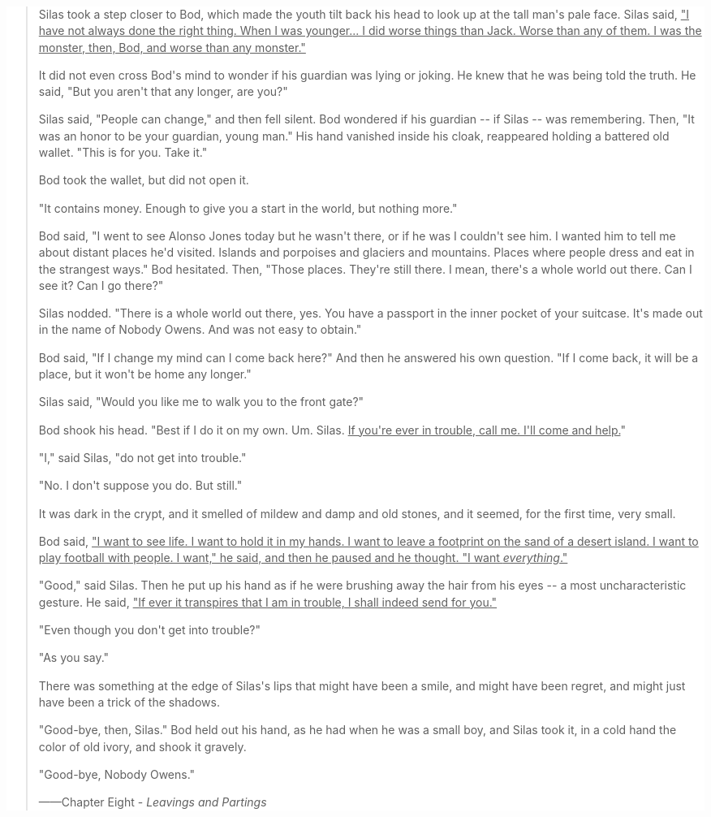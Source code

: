 >
> Silas took a step closer to Bod, which made the youth tilt back his head to look up at the tall man's pale face. Silas said, <u>"I have not always done the right thing. When I was younger... I did worse things than Jack. Worse than any of them. I was the monster, then, Bod, and worse than any monster."</u>
>
> It did not even cross Bod's mind to wonder if his guardian was lying or joking. He knew that he was being told the truth. He said, "But you aren't that any longer, are you?"
>
> Silas said, "People can change," and then fell silent. Bod wondered if his guardian -- if Silas -- was remembering. Then, "It was an honor to be your guardian, young man." His hand vanished inside his cloak, reappeared holding a battered old wallet. "This is for you. Take it."
>
> Bod took the wallet, but did not open it.
>
> "It contains money. Enough to give you a start in the world, but nothing more."
>
> Bod said, "I went to see Alonso Jones today but he wasn't there, or if he was I couldn't see him. I wanted him to tell me about distant places he'd visited. Islands and porpoises and glaciers and mountains. Places where people dress and eat in the strangest ways." Bod hesitated. Then, "Those places. They're still there. I mean, there's a whole world out there. Can I see it? Can I go there?"
>
> Silas nodded. "There is a whole world out there, yes. You have a passport in the inner pocket of your suitcase. It's made out in the name of Nobody Owens. And was not easy to obtain."
>
> Bod said, "If I change my mind can I come back here?" And then he answered his own question. "If I come back, it will be a place, but it won't be home any longer."
>
> Silas said, "Would you like me to walk you to the front gate?"
>
> Bod shook his head. "Best if I do it on my own. Um. Silas. <u>If you're ever in trouble, call me. I'll come and help.</u>"
>
> "I," said Silas, "do not get into trouble."
>
> "No. I don't suppose you do. But still."
>
> It was  dark in the crypt, and it smelled of mildew and damp and old stones, and it seemed, for the first time, very small.
>
> Bod said, <u>"I want to see life. I want to hold it in my hands. I want to leave a footprint on the sand of a desert island. I want to play football with people. I want," he said, and then he paused and he thought. "I want *everything*."</u>
>
> "Good," said Silas. Then he put up his hand as if he were brushing away the hair from his eyes -- a most uncharacteristic gesture. He said, <u>"If ever it transpires that I am in trouble, I shall indeed send for you."</u>
>
> "Even though you don't get into trouble?"
>
> "As you say."
>
> There was something at the edge of Silas's lips that might have been a smile, and might have been regret, and might just have been a trick of the shadows.
>
> "Good-bye, then, Silas." Bod held out his hand, as he had when he was a small boy, and Silas took it, in a cold hand the color of old ivory, and shook it gravely.
>
> "Good-bye, Nobody Owens."
>
> ——Chapter Eight - *Leavings and Partings*
